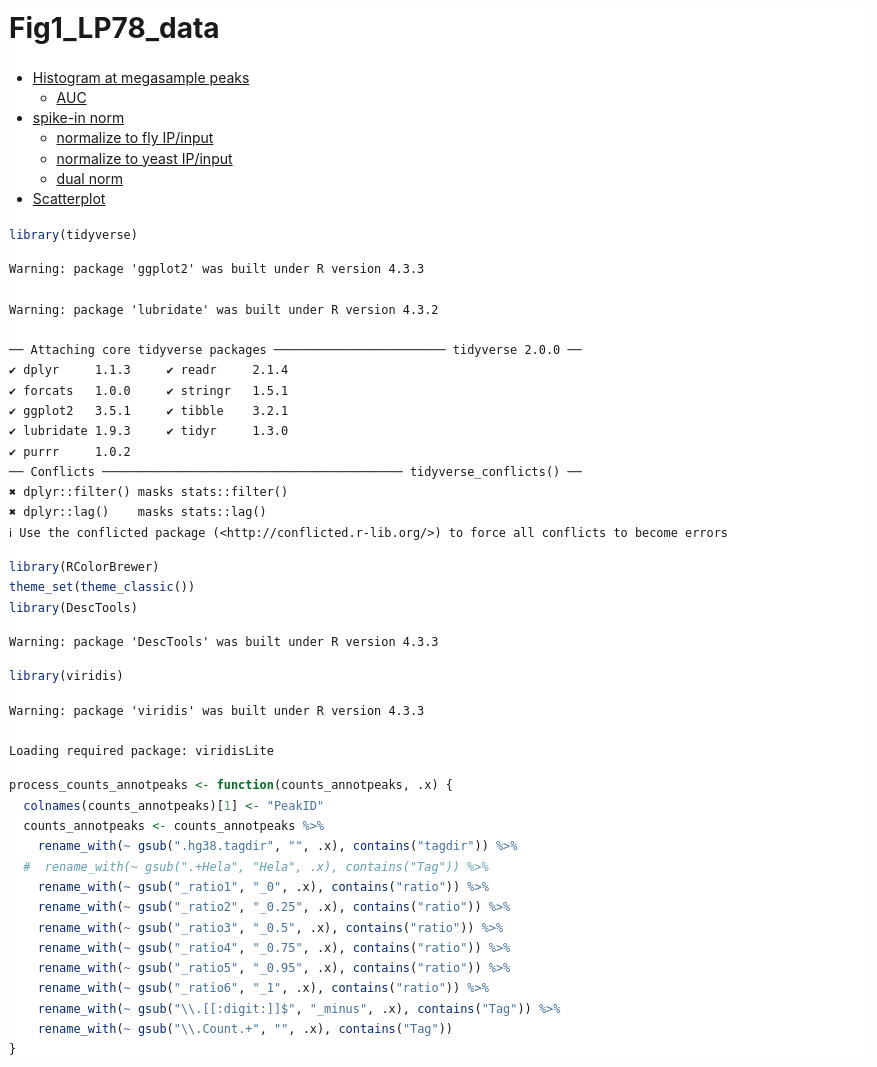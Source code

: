Fig1_LP78_data
================

- <a href="#histogram-at-megasample-peaks"
  id="toc-histogram-at-megasample-peaks">Histogram at megasample peaks</a>
  - <a href="#auc" id="toc-auc">AUC</a>
- <a href="#spike-in-norm" id="toc-spike-in-norm">spike-in norm</a>
  - <a href="#normalize-to-fly-ipinput"
    id="toc-normalize-to-fly-ipinput">normalize to fly IP/input</a>
  - <a href="#normalize-to-yeast-ipinput"
    id="toc-normalize-to-yeast-ipinput">normalize to yeast IP/input</a>
  - <a href="#dual-norm" id="toc-dual-norm">dual norm</a>
- <a href="#scatterplot" id="toc-scatterplot">Scatterplot</a>

``` r
library(tidyverse)
```

    Warning: package 'ggplot2' was built under R version 4.3.3

    Warning: package 'lubridate' was built under R version 4.3.2

    ── Attaching core tidyverse packages ──────────────────────── tidyverse 2.0.0 ──
    ✔ dplyr     1.1.3     ✔ readr     2.1.4
    ✔ forcats   1.0.0     ✔ stringr   1.5.1
    ✔ ggplot2   3.5.1     ✔ tibble    3.2.1
    ✔ lubridate 1.9.3     ✔ tidyr     1.3.0
    ✔ purrr     1.0.2     
    ── Conflicts ────────────────────────────────────────── tidyverse_conflicts() ──
    ✖ dplyr::filter() masks stats::filter()
    ✖ dplyr::lag()    masks stats::lag()
    ℹ Use the conflicted package (<http://conflicted.r-lib.org/>) to force all conflicts to become errors

``` r
library(RColorBrewer)
theme_set(theme_classic())
library(DescTools)
```

    Warning: package 'DescTools' was built under R version 4.3.3

``` r
library(viridis)
```

    Warning: package 'viridis' was built under R version 4.3.3

    Loading required package: viridisLite

``` r
process_counts_annotpeaks <- function(counts_annotpeaks, .x) {
  colnames(counts_annotpeaks)[1] <- "PeakID"
  counts_annotpeaks <- counts_annotpeaks %>% 
    rename_with(~ gsub(".hg38.tagdir", "", .x), contains("tagdir")) %>% 
  #  rename_with(~ gsub(".+Hela", "Hela", .x), contains("Tag")) %>%
    rename_with(~ gsub("_ratio1", "_0", .x), contains("ratio")) %>% 
    rename_with(~ gsub("_ratio2", "_0.25", .x), contains("ratio")) %>% 
    rename_with(~ gsub("_ratio3", "_0.5", .x), contains("ratio")) %>% 
    rename_with(~ gsub("_ratio4", "_0.75", .x), contains("ratio")) %>% 
    rename_with(~ gsub("_ratio5", "_0.95", .x), contains("ratio")) %>% 
    rename_with(~ gsub("_ratio6", "_1", .x), contains("ratio")) %>% 
    rename_with(~ gsub("\\.[[:digit:]]$", "_minus", .x), contains("Tag")) %>% 
    rename_with(~ gsub("\\.Count.+", "", .x), contains("Tag"))
} 
```
